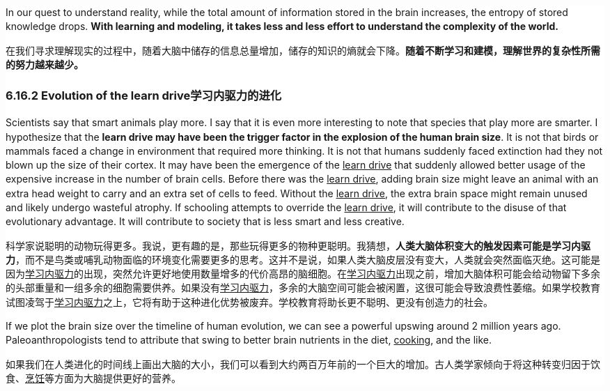 In our quest to understand reality, while the total amount of information stored in the brain increases, the entropy of stored knowledge drops. **With learning and modeling, it takes less and less effort to understand the complexity of the world.**

在我们寻求理解现实的过程中，随着大脑中储存的信息总量增加，储存的知识的熵就会下降。**随着不断学习和建模，理解世界的复杂性所需的努力越来越少。**

### 6.16.2 Evolution of the learn drive学习内驱力的进化

Scientists say that smart animals play more. I say that it is even more interesting to note that species that play more are smarter. I hypothesize that the **learn drive may have been the trigger factor in the explosion of the human brain size**. It is not that birds or mammals faced a change in environment that required more thinking. It is not that humans suddenly faced extinction had they not blown up the size of their cortex. It may have been the emergence of the [learn drive](https://supermemo.guru/wiki/Learn_drive) that suddenly allowed better usage of the expensive increase in the number of brain cells. Before there was the [learn drive](https://supermemo.guru/wiki/Learn_drive), adding brain size might leave an animal with an extra head weight to carry and an extra set of cells to feed. Without the [learn drive](https://supermemo.guru/wiki/Learn_drive), the extra brain space might remain unused and likely undergo wasteful atrophy. If schooling attempts to override the [learn drive](https://supermemo.guru/wiki/Learn_drive), it will contribute to the disuse of that evolutionary advantage. It will contribute to society that is less smart and less creative.

科学家说聪明的动物玩得更多。我说，更有趣的是，那些玩得更多的物种更聪明。我猜想，**人类大脑体积变大的触发因素可能是学习内驱力**，而不是鸟类或哺乳动物面临的环境变化需要更多的思考。这并不是说，如果人类大脑皮层没有变大，人类就会突然面临灭绝。这可能是因为[学习内驱力](https://supermemo.guru/wiki/Learn_drive)的出现，突然允许更好地使用数量增多的代价高昂的脑细胞。在[学习内驱力](https://supermemo.guru/wiki/Learn_drive)出现之前，增加大脑体积可能会给动物留下多余的头部重量和一组多余的细胞需要供养。如果没有[学习内驱力](https://supermemo.guru/wiki/Learn_drive)，多余的大脑空间可能会被闲置，这很可能会导致浪费性萎缩。如果学校教育试图凌驾于[学习内驱力](https://supermemo.guru/wiki/Learn_drive)之上，它将有助于这种进化优势被废弃。学校教育将助长更不聪明、更没有创造力的社会。

If we plot the brain size over the timeline of human evolution, we can see a powerful upswing around 2 million years ago. Paleoanthropologists tend to attribute that swing to better brain nutrients in the diet, [cooking](https://en.wikipedia.org/wiki/Catching_Fire:_How_Cooking_Made_Us_Human), and the like.

如果我们在人类进化的时间线上画出大脑的大小，我们可以看到大约两百万年前的一个巨大的增加。古人类学家倾向于将这种转变归因于饮食、[烹饪](https://en.wikipedia.org/wiki/Catching_Fire:_How_Cooking_Made_Us_Human)等方面为大脑提供更好的营养。

